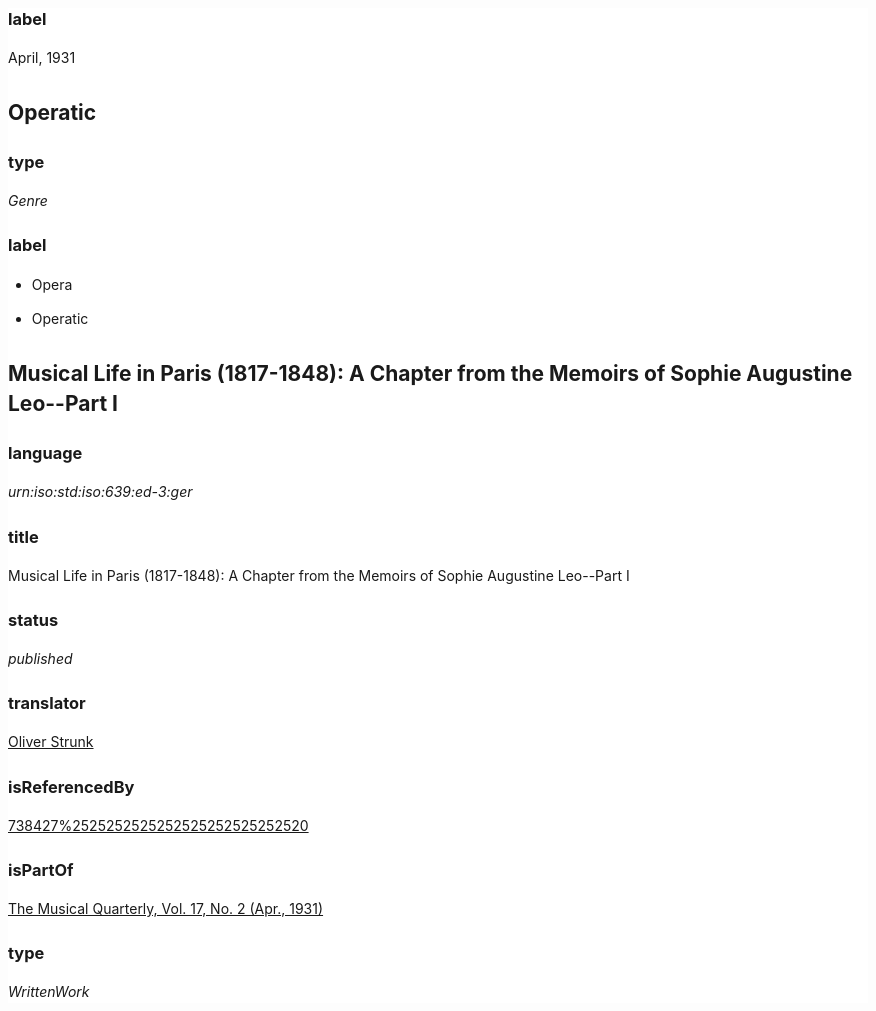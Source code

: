 ### label


April, 1931

## Operatic

### type


*Genre*

### label

 - Opera

 - Operatic

## Musical Life in Paris (1817-1848): A Chapter from the Memoirs of Sophie Augustine Leo--Part I

### language


*urn:iso:std:iso:639:ed-3:ger*

### title


Musical Life in Paris (1817-1848): A Chapter from the Memoirs of Sophie Augustine Leo--Part I

### status


*published*

### translator


[Oliver Strunk](#Oliver-Strunk)

### isReferencedBy


[738427%2525252525252525252525252520](#738427%2525252525252525252525252520)

### isPartOf


[The Musical Quarterly, Vol. 17, No. 2 (Apr., 1931)](#The-Musical-Quarterly-Vol.-17-No.-2-(Apr.-1931))

### type


*WrittenWork*
